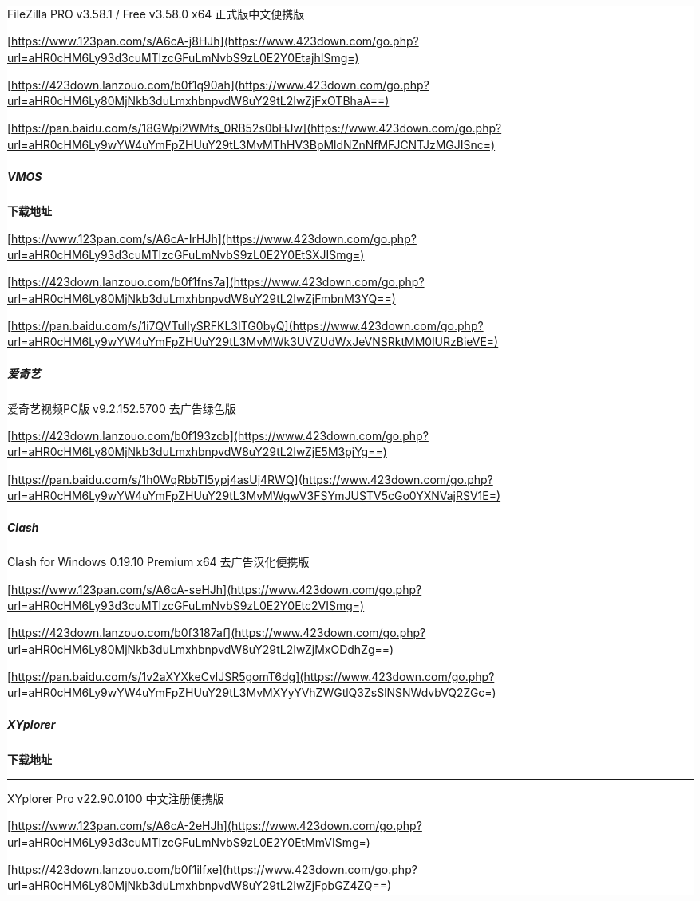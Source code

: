 FileZilla PRO v3.58.1 / Free v3.58.0 x64 正式版中文便携版

[https://www.123pan.com/s/A6cA-j8HJh](https://www.423down.com/go.php?url=aHR0cHM6Ly93d3cuMTIzcGFuLmNvbS9zL0E2Y0EtajhISmg=)

[https://423down.lanzouo.com/b0f1q90ah](https://www.423down.com/go.php?url=aHR0cHM6Ly80MjNkb3duLmxhbnpvdW8uY29tL2IwZjFxOTBhaA==)

[https://pan.baidu.com/s/18GWpi2WMfs_0RB52s0bHJw](https://www.423down.com/go.php?url=aHR0cHM6Ly9wYW4uYmFpZHUuY29tL3MvMThHV3BpMldNZnNfMFJCNTJzMGJISnc=)

##### VMOS

**下载地址**

[https://www.123pan.com/s/A6cA-IrHJh](https://www.423down.com/go.php?url=aHR0cHM6Ly93d3cuMTIzcGFuLmNvbS9zL0E2Y0EtSXJISmg=)

[https://423down.lanzouo.com/b0f1fns7a](https://www.423down.com/go.php?url=aHR0cHM6Ly80MjNkb3duLmxhbnpvdW8uY29tL2IwZjFmbnM3YQ==)

[https://pan.baidu.com/s/1i7QVTulIySRFKL3ITG0byQ](https://www.423down.com/go.php?url=aHR0cHM6Ly9wYW4uYmFpZHUuY29tL3MvMWk3UVZUdWxJeVNSRktMM0lURzBieVE=)

##### 爱奇艺

爱奇艺视频PC版 v9.2.152.5700 去广告绿色版

[https://423down.lanzouo.com/b0f193zcb](https://www.423down.com/go.php?url=aHR0cHM6Ly80MjNkb3duLmxhbnpvdW8uY29tL2IwZjE5M3pjYg==)

[https://pan.baidu.com/s/1h0WqRbbTI5ypj4asUj4RWQ](https://www.423down.com/go.php?url=aHR0cHM6Ly9wYW4uYmFpZHUuY29tL3MvMWgwV3FSYmJUSTV5cGo0YXNVajRSV1E=)

##### Clash

Clash for Windows 0.19.10 Premium x64 去广告汉化便携版

[https://www.123pan.com/s/A6cA-seHJh](https://www.423down.com/go.php?url=aHR0cHM6Ly93d3cuMTIzcGFuLmNvbS9zL0E2Y0Etc2VISmg=)

[https://423down.lanzouo.com/b0f3187af](https://www.423down.com/go.php?url=aHR0cHM6Ly80MjNkb3duLmxhbnpvdW8uY29tL2IwZjMxODdhZg==)

[https://pan.baidu.com/s/1v2aXYXkeCvlJSR5gomT6dg](https://www.423down.com/go.php?url=aHR0cHM6Ly9wYW4uYmFpZHUuY29tL3MvMXYyYVhZWGtlQ3ZsSlNSNWdvbVQ2ZGc=)

##### XYplorer

**下载地址**

------

XYplorer Pro v22.90.0100 中文注册便携版

[https://www.123pan.com/s/A6cA-2eHJh](https://www.423down.com/go.php?url=aHR0cHM6Ly93d3cuMTIzcGFuLmNvbS9zL0E2Y0EtMmVISmg=)

[https://423down.lanzouo.com/b0f1ilfxe](https://www.423down.com/go.php?url=aHR0cHM6Ly80MjNkb3duLmxhbnpvdW8uY29tL2IwZjFpbGZ4ZQ==)
